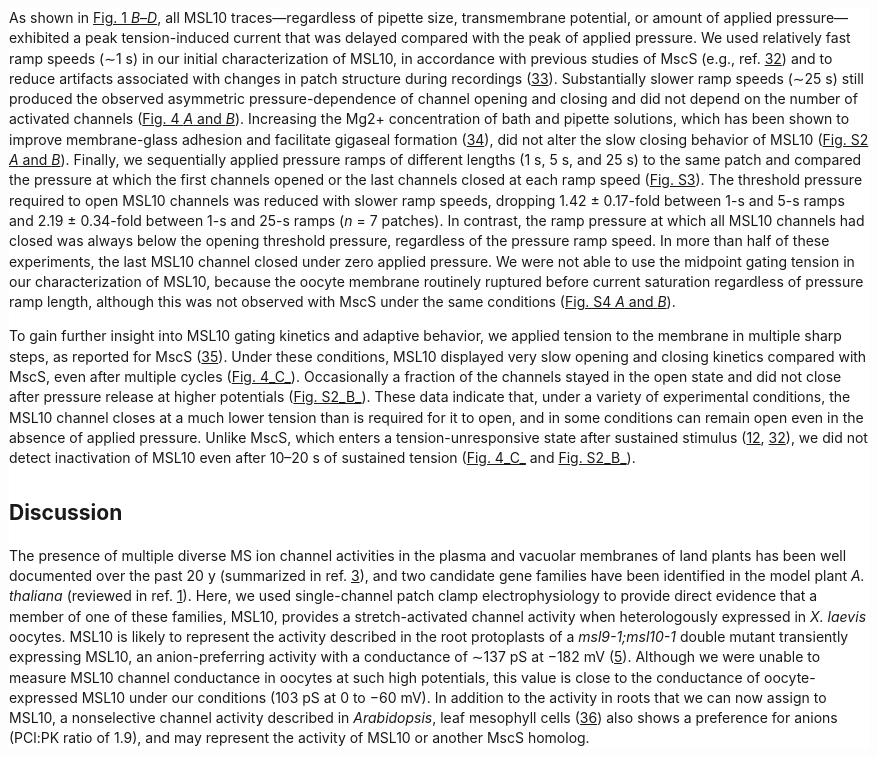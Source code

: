 As shown in [Fig. 1 _B_–_D_](#fig01), all MSL10 traces—regardless of pipette size, transmembrane potential, or amount of applied pressure—exhibited a peak tension-induced current that was delayed compared with the peak of applied pressure. We used relatively fast ramp speeds (∼1 s) in our initial characterization of MSL10, in accordance with previous studies of MscS (e.g., ref. [32](#r32)) and to reduce artifacts associated with changes in patch structure during recordings ([33](#r33)). Substantially slower ramp speeds (∼25 s) still produced the observed asymmetric pressure-dependence of channel opening and closing and did not depend on the number of activated channels ([Fig. 4 _A_ and _B_](#fig04)). Increasing the Mg2+ concentration of bath and pipette solutions, which has been shown to improve membrane-glass adhesion and facilitate gigaseal formation ([34](#r34)), did not alter the slow closing behavior of MSL10 ([Fig. S2 _A_ and _B_](http://www.pnas.org/lookup/suppl/doi:10.1073/pnas.1213931109/-/DCSupplemental/pnas.201213931SI.pdf?targetid=nameddest=SF2)). Finally, we sequentially applied pressure ramps of different lengths (1 s, 5 s, and 25 s) to the same patch and compared the pressure at which the first channels opened or the last channels closed at each ramp speed ([Fig. S3](http://www.pnas.org/lookup/suppl/doi:10.1073/pnas.1213931109/-/DCSupplemental/pnas.201213931SI.pdf?targetid=nameddest=SF3)). The threshold pressure required to open MSL10 channels was reduced with slower ramp speeds, dropping 1.42 ± 0.17-fold between 1-s and 5-s ramps and 2.19 ± 0.34-fold between 1-s and 25-s ramps (_n_ = 7 patches). In contrast, the ramp pressure at which all MSL10 channels had closed was always below the opening threshold pressure, regardless of the pressure ramp speed. In more than half of these experiments, the last MSL10 channel closed under zero applied pressure. We were not able to use the midpoint gating tension in our characterization of MSL10, because the oocyte membrane routinely ruptured before current saturation regardless of pressure ramp length, although this was not observed with MscS under the same conditions ([Fig. S4 _A_ and _B_](http://www.pnas.org/lookup/suppl/doi:10.1073/pnas.1213931109/-/DCSupplemental/pnas.201213931SI.pdf?targetid=nameddest=SF4)).

To gain further insight into MSL10 gating kinetics and adaptive behavior, we applied tension to the membrane in multiple sharp steps, as reported for MscS ([35](#r35)). Under these conditions, MSL10 displayed very slow opening and closing kinetics compared with MscS, even after multiple cycles ([Fig. 4_C_](#fig04)). Occasionally a fraction of the channels stayed in the open state and did not close after pressure release at higher potentials ([Fig. S2_B_](http://www.pnas.org/lookup/suppl/doi:10.1073/pnas.1213931109/-/DCSupplemental/pnas.201213931SI.pdf?targetid=nameddest=SF2)). These data indicate that, under a variety of experimental conditions, the MSL10 channel closes at a much lower tension than is required for it to open, and in some conditions can remain open even in the absence of applied pressure. Unlike MscS, which enters a tension-unresponsive state after sustained stimulus ([12](#r12), [32](#r32)), we did not detect inactivation of MSL10 even after 10–20 s of sustained tension ([Fig. 4_C_](#fig04) and [Fig. S2_B_](http://www.pnas.org/lookup/suppl/doi:10.1073/pnas.1213931109/-/DCSupplemental/pnas.201213931SI.pdf?targetid=nameddest=SF2)).

## Discussion

The presence of multiple diverse MS ion channel activities in the plasma and vacuolar membranes of land plants has been well documented over the past 20 y (summarized in ref. [3](#r3)), and two candidate gene families have been identified in the model plant _A. thaliana_ (reviewed in ref. [1](#r1)). Here, we used single-channel patch clamp electrophysiology to provide direct evidence that a member of one of these families, MSL10, provides a stretch-activated channel activity when heterologously expressed in _X. laevis_ oocytes. MSL10 is likely to represent the activity described in the root protoplasts of a _msl9-1;msl10-1_ double mutant transiently expressing MSL10, an anion-preferring activity with a conductance of ∼137 pS at −182 mV ([5](#r5)). Although we were unable to measure MSL10 channel conductance in oocytes at such high potentials, this value is close to the conductance of oocyte-expressed MSL10 under our conditions (103 pS at 0 to −60 mV). In addition to the activity in roots that we can now assign to MSL10, a nonselective channel activity described in _Arabidopsis_, leaf mesophyll cells ([36](#r36)) also shows a preference for anions (PCl:PK ratio of 1.9), and may represent the activity of MSL10 or another MscS homolog.
